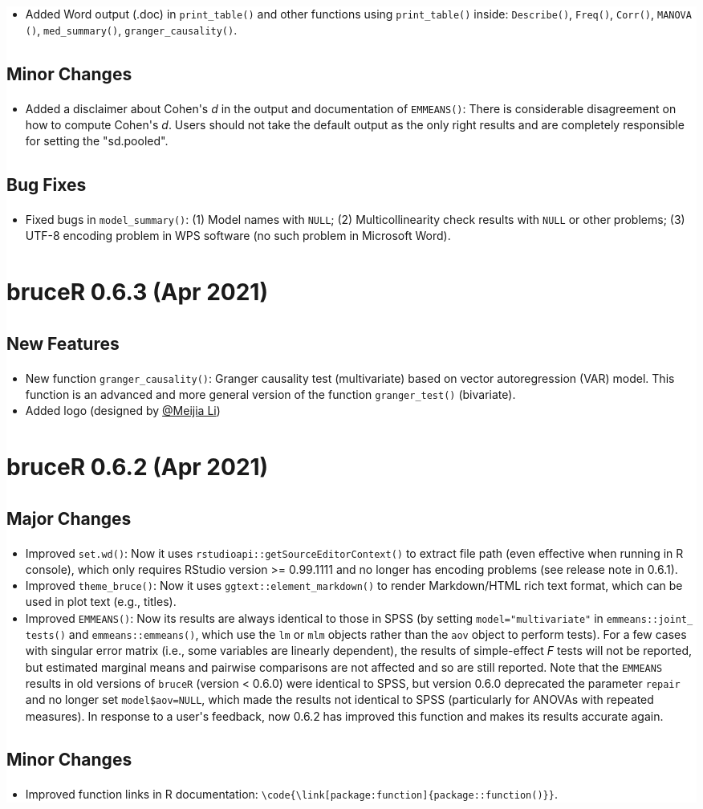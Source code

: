 -   Added Word output (.doc) in `print_table()` and other functions using `print_table()` inside: `Describe()`, `Freq()`, `Corr()`, `MANOVA()`, `med_summary()`, `granger_causality()`.

## Minor Changes

-   Added a disclaimer about Cohen's *d* in the output and documentation of `EMMEANS()`: There is considerable disagreement on how to compute Cohen's *d*. Users should not take the default output as the only right results and are completely responsible for setting the "sd.pooled".

## Bug Fixes

-   Fixed bugs in `model_summary()`: (1) Model names with `NULL`; (2) Multicollinearity check results with `NULL` or other problems; (3) UTF-8 encoding problem in WPS software (no such problem in Microsoft Word).

# bruceR 0.6.3 (Apr 2021)

## New Features

-   New function `granger_causality()`: Granger causality test (multivariate) based on vector autoregression (VAR) model. This function is an advanced and more general version of the function `granger_test()` (bivariate).
-   Added logo (designed by [\@Meijia Li](https://github.com/Stellapros))

# bruceR 0.6.2 (Apr 2021)

## Major Changes

-   Improved `set.wd()`: Now it uses `rstudioapi::getSourceEditorContext()` to extract file path (even effective when running in R console), which only requires RStudio version \>= 0.99.1111 and no longer has encoding problems (see release note in 0.6.1).
-   Improved `theme_bruce()`: Now it uses `ggtext::element_markdown()` to render Markdown/HTML rich text format, which can be used in plot text (e.g., titles).
-   Improved `EMMEANS()`: Now its results are always identical to those in SPSS (by setting `model="multivariate"` in `emmeans::joint_tests()` and `emmeans::emmeans()`, which use the `lm` or `mlm` objects rather than the `aov` object to perform tests). For a few cases with singular error matrix (i.e., some variables are linearly dependent), the results of simple-effect *F* tests will not be reported, but estimated marginal means and pairwise comparisons are not affected and so are still reported. Note that the `EMMEANS` results in old versions of `bruceR` (version \< 0.6.0) were identical to SPSS, but version 0.6.0 deprecated the parameter `repair` and no longer set `model$aov=NULL`, which made the results not identical to SPSS (particularly for ANOVAs with repeated measures). In response to a user's feedback, now 0.6.2 has improved this function and makes its results accurate again.

## Minor Changes

-   Improved function links in R documentation: `\code{\link[package:function]{package::function()}}`.
